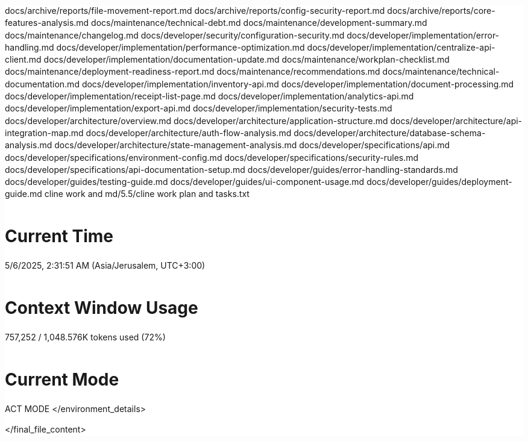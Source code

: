 docs/archive/reports/file-movement-report.md
docs/archive/reports/config-security-report.md
docs/archive/reports/core-features-analysis.md
docs/maintenance/technical-debt.md
docs/maintenance/development-summary.md
docs/maintenance/changelog.md
docs/developer/security/configuration-security.md
docs/developer/implementation/error-handling.md
docs/developer/implementation/performance-optimization.md
docs/developer/implementation/centralize-api-client.md
docs/developer/implementation/documentation-update.md
docs/maintenance/workplan-checklist.md
docs/maintenance/deployment-readiness-report.md
docs/maintenance/recommendations.md
docs/maintenance/technical-documentation.md
docs/developer/implementation/inventory-api.md
docs/developer/implementation/document-processing.md
docs/developer/implementation/receipt-list-page.md
docs/developer/implementation/analytics-api.md
docs/developer/implementation/export-api.md
docs/developer/implementation/security-tests.md
docs/developer/architecture/overview.md
docs/developer/architecture/application-structure.md
docs/developer/architecture/api-integration-map.md
docs/developer/architecture/auth-flow-analysis.md
docs/developer/architecture/database-schema-analysis.md
docs/developer/architecture/state-management-analysis.md
docs/developer/specifications/api.md
docs/developer/specifications/environment-config.md
docs/developer/specifications/security-rules.md
docs/developer/specifications/api-documentation-setup.md
docs/developer/guides/error-handling-standards.md
docs/developer/guides/testing-guide.md
docs/developer/guides/ui-component-usage.md
docs/developer/guides/deployment-guide.md
cline work and md/5.5/cline work plan and tasks.txt

# Current Time
5/6/2025, 2:31:51 AM (Asia/Jerusalem, UTC+3:00)

# Context Window Usage
757,252 / 1,048.576K tokens used (72%)

# Current Mode
ACT MODE
</environment_details>

</final_file_content>
